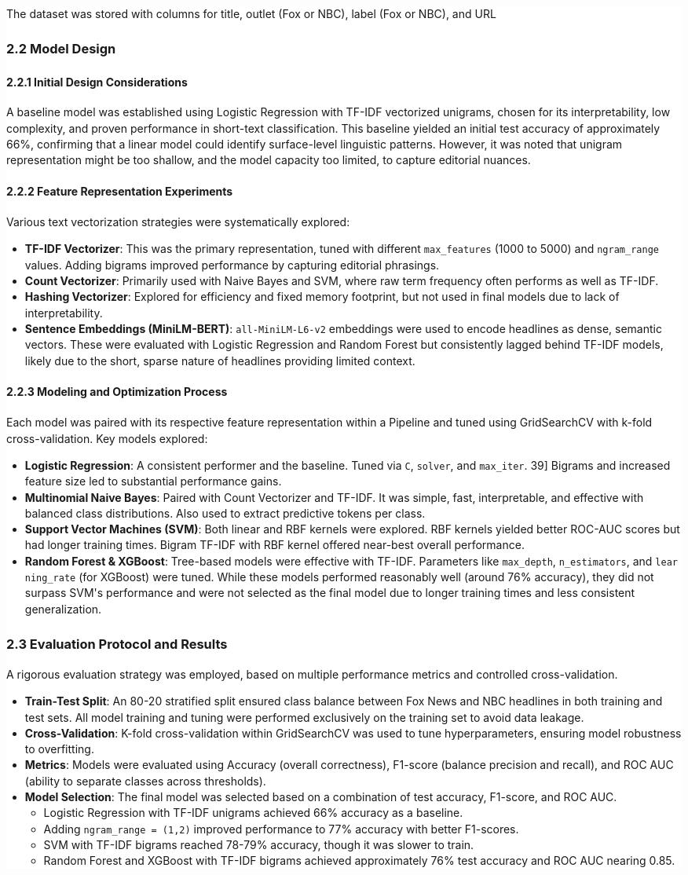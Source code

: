 The dataset was stored with columns for title, outlet (Fox or NBC), label (Fox or NBC), and URL

### 2.2 Model Design

#### 2.2.1 Initial Design Considerations

A baseline model was established using Logistic Regression with TF-IDF vectorized unigrams, chosen for its interpretability, low complexity, and proven performance in short-text classification. This baseline yielded an initial test accuracy of approximately 66%, confirming that a linear model could identify surface-level linguistic patterns. However, it was noted that unigram representation might be too shallow, and the model capacity too limited, to capture editorial nuances.

#### 2.2.2 Feature Representation Experiments

Various text vectorization strategies were systematically explored:

  * **TF-IDF Vectorizer**: This was the primary representation, tuned with different `max_features` (1000 to 5000) and `ngram_range` values. Adding bigrams improved performance by capturing editorial phrasings. 
  * **Count Vectorizer**: Primarily used with Naive Bayes and SVM, where raw term frequency often performs as well as TF-IDF.
  * **Hashing Vectorizer**: Explored for efficiency and fixed memory footprint, but not used in final models due to lack of interpretability.
  * **Sentence Embeddings (MiniLM-BERT)**: `all-MiniLM-L6-v2` embeddings were used to encode headlines as dense, semantic vectors. These were evaluated with Logistic Regression and Random Forest but consistently lagged behind TF-IDF models, likely due to the short, sparse nature of headlines providing limited context.

#### 2.2.3 Modeling and Optimization Process

Each model was paired with its respective feature representation within a Pipeline and tuned using GridSearchCV with k-fold cross-validation. Key models explored:

  * **Logistic Regression**: A consistent performer and the baseline. Tuned via `C`, `solver`, and `max_iter`.  39] Bigrams and increased feature size led to substantial performance gains.
  * **Multinomial Naive Bayes**: Paired with Count Vectorizer and TF-IDF. It was simple, fast, interpretable, and effective with balanced class distributions. Also used to extract predictive tokens per class. 
  * **Support Vector Machines (SVM)**: Both linear and RBF kernels were explored. RBF kernels yielded better ROC-AUC scores but had longer training times. Bigram TF-IDF with RBF kernel offered near-best overall performance.
  * **Random Forest & XGBoost**: Tree-based models were effective with TF-IDF. Parameters like `max_depth`, `n_estimators`, and `learning_rate` (for XGBoost) were tuned. While these models performed reasonably well (around 76% accuracy), they did not surpass SVM's performance and were not selected as the final model due to longer training times and less consistent generalization. 

### 2.3 Evaluation Protocol and Results

A rigorous evaluation strategy was employed, based on multiple performance metrics and controlled cross-validation.

  * **Train-Test Split**: An 80-20 stratified split ensured class balance between Fox News and NBC headlines in both training and test sets. All model training and tuning were performed exclusively on the training set to avoid data leakage.
  * **Cross-Validation**: K-fold cross-validation within GridSearchCV was used to tune hyperparameters, ensuring model robustness to overfitting. 
  * **Metrics**: Models were evaluated using Accuracy (overall correctness), F1-score (balance precision and recall), and ROC AUC (ability to separate classes across thresholds). 
  * **Model Selection**: The final model was selected based on a combination of test accuracy, F1-score, and ROC AUC.
      * Logistic Regression with TF-IDF unigrams achieved 66% accuracy as a baseline. 
      * Adding `ngram_range = (1,2)` improved performance to 77% accuracy with better F1-scores. 
      * SVM with TF-IDF bigrams reached 78-79% accuracy, though it was slower to train. 
      * Random Forest and XGBoost with TF-IDF bigrams achieved approximately 76% test accuracy and ROC AUC nearing 0.85. 
